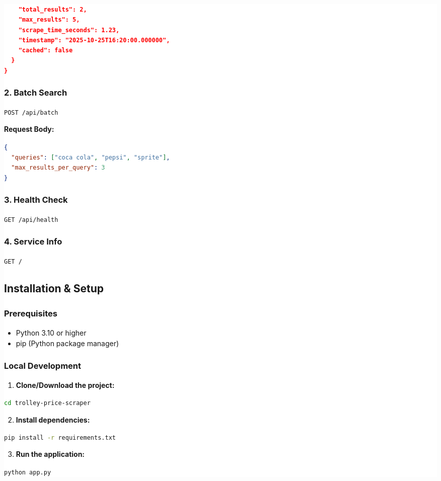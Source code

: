 ```json
    "total_results": 2,
    "max_results": 5,
    "scrape_time_seconds": 1.23,
    "timestamp": "2025-10-25T16:20:00.000000",
    "cached": false
  }
}
```

### 2. Batch Search
```
POST /api/batch
```

**Request Body:**
```json
{
  "queries": ["coca cola", "pepsi", "sprite"],
  "max_results_per_query": 3
}
```

### 3. Health Check
```
GET /api/health
```

### 4. Service Info
```
GET /
```

## Installation & Setup

### Prerequisites
- Python 3.10 or higher
- pip (Python package manager)

### Local Development

1. **Clone/Download the project:**
```bash
cd trolley-price-scraper
```

2. **Install dependencies:**
```bash
pip install -r requirements.txt
```

3. **Run the application:**
```bash
python app.py
```
